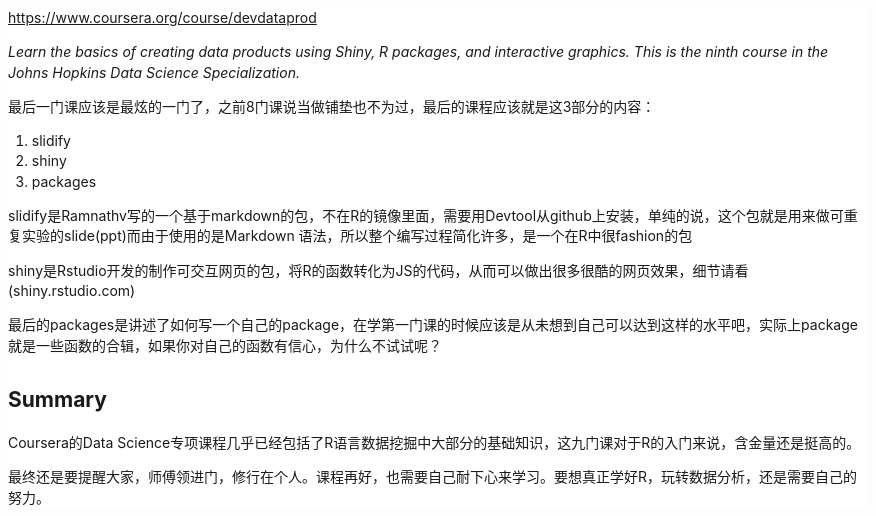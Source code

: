   https://www.coursera.org/course/devdataprod
 
 *Learn the basics of creating data products using Shiny, R packages, and interactive graphics. This is the ninth course in the Johns Hopkins Data Science Specialization.*
 
 最后一门课应该是最炫的一门了，之前8门课说当做铺垫也不为过，最后的课程应该就是这3部分的内容：

1. slidify
2. shiny
3. packages

slidify是Ramnathv写的一个基于markdown的包，不在R的镜像里面，需要用Devtool从github上安装，单纯的说，这个包就是用来做可重复实验的slide(ppt)而由于使用的是Markdown 语法，所以整个编写过程简化许多，是一个在R中很fashion的包

shiny是Rstudio开发的制作可交互网页的包，将R的函数转化为JS的代码，从而可以做出很多很酷的网页效果，细节请看(shiny.rstudio.com)

最后的packages是讲述了如何写一个自己的package，在学第一门课的时候应该是从未想到自己可以达到这样的水平吧，实际上package就是一些函数的合辑，如果你对自己的函数有信心，为什么不试试呢？

## Summary

Coursera的Data Science专项课程几乎已经包括了R语言数据挖掘中大部分的基础知识，这九门课对于R的入门来说，含金量还是挺高的。

最终还是要提醒大家，师傅领进门，修行在个人。课程再好，也需要自己耐下心来学习。要想真正学好R，玩转数据分析，还是需要自己的努力。







